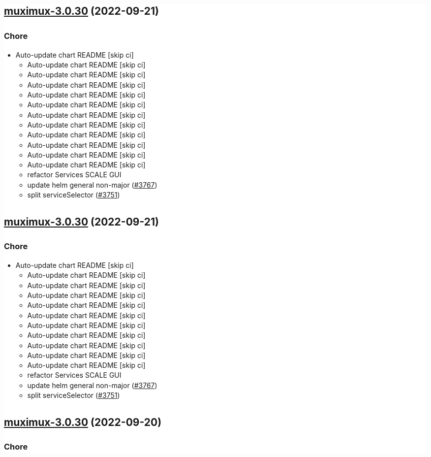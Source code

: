 


## [muximux-3.0.30](https://github.com/truecharts/charts/compare/muximux-3.0.29...muximux-3.0.30) (2022-09-21)

### Chore

- Auto-update chart README [skip ci]
  - Auto-update chart README [skip ci]
  - Auto-update chart README [skip ci]
  - Auto-update chart README [skip ci]
  - Auto-update chart README [skip ci]
  - Auto-update chart README [skip ci]
  - Auto-update chart README [skip ci]
  - Auto-update chart README [skip ci]
  - Auto-update chart README [skip ci]
  - Auto-update chart README [skip ci]
  - Auto-update chart README [skip ci]
  - Auto-update chart README [skip ci]
  - refactor Services SCALE GUI
  - update helm general non-major ([#3767](https://github.com/truecharts/charts/issues/3767))
  - split serviceSelector ([#3751](https://github.com/truecharts/charts/issues/3751))




## [muximux-3.0.30](https://github.com/truecharts/charts/compare/muximux-3.0.29...muximux-3.0.30) (2022-09-21)

### Chore

- Auto-update chart README [skip ci]
  - Auto-update chart README [skip ci]
  - Auto-update chart README [skip ci]
  - Auto-update chart README [skip ci]
  - Auto-update chart README [skip ci]
  - Auto-update chart README [skip ci]
  - Auto-update chart README [skip ci]
  - Auto-update chart README [skip ci]
  - Auto-update chart README [skip ci]
  - Auto-update chart README [skip ci]
  - Auto-update chart README [skip ci]
  - refactor Services SCALE GUI
  - update helm general non-major ([#3767](https://github.com/truecharts/charts/issues/3767))
  - split serviceSelector ([#3751](https://github.com/truecharts/charts/issues/3751))




## [muximux-3.0.30](https://github.com/truecharts/charts/compare/muximux-3.0.29...muximux-3.0.30) (2022-09-20)

### Chore
